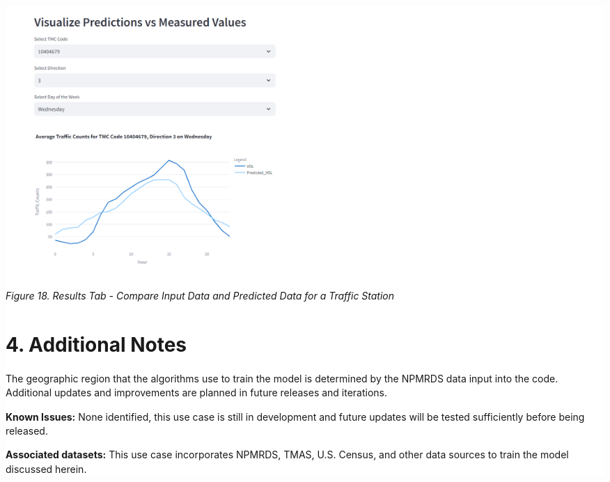 <img src="resources/18_StreamlitResults_compareinputtopredicted.png" width="450">

*Figure 18. Results Tab - Compare Input Data and Predicted Data for a Traffic Station*


# 4. Additional Notes

The geographic region that the algorithms use to train the model is determined by the NPMRDS data input into the code. Additional updates and improvements are planned in future releases and iterations.

**Known Issues:** None identified, this use case is still in development and future updates will be tested sufficiently before being released. 

**Associated datasets:** This use case incorporates NPMRDS, TMAS, U.S. Census, and other data sources to train the model discussed herein.

